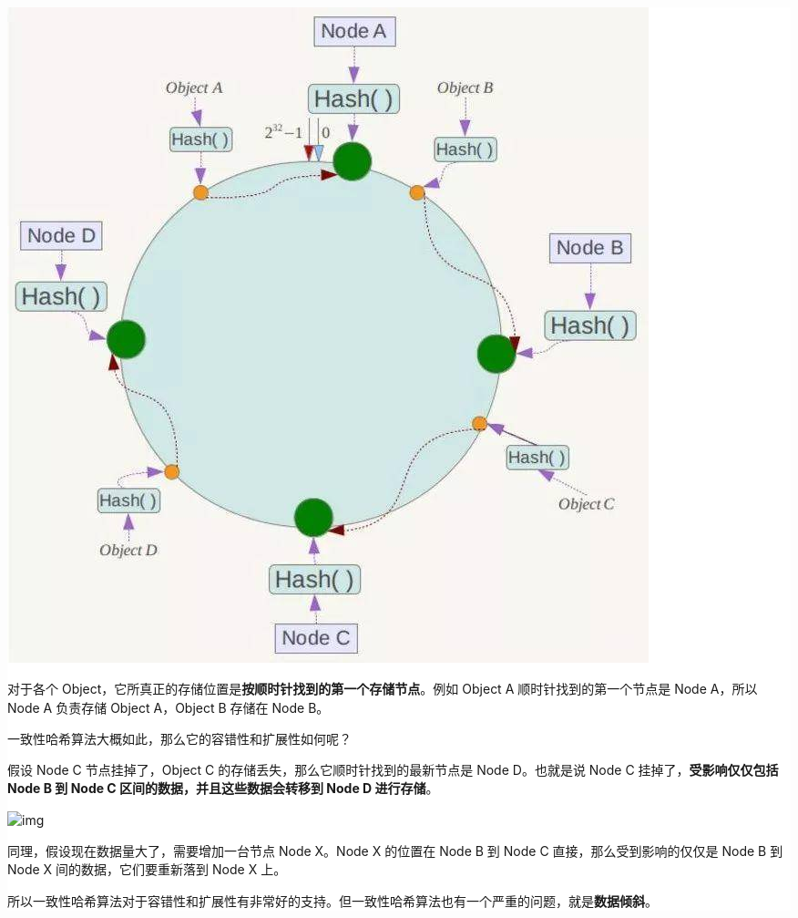 ![img](https://github.com/KuroChan1998/KuroChan1998.github.io/blob/master/img/mdimg/4337694-52e11e3547d9b5a5.png?imageMogr2/auto-orient/strip|imageView2/2/w/704/format/webp)

 对于各个 Object，它所真正的存储位置是**按顺时针找到的第一个存储节点**。例如 Object A 顺时针找到的第一个节点是 Node A，所以 Node A 负责存储 Object A，Object B 存储在 Node B。

一致性哈希算法大概如此，那么它的容错性和扩展性如何呢？

假设 Node C 节点挂掉了，Object C 的存储丢失，那么它顺时针找到的最新节点是 Node D。也就是说 Node C 挂掉了，**受影响仅仅包括 Node B 到 Node C 区间的数据，并且这些数据会转移到 Node D 进行存储**。

![img](https://github.com/KuroChan1998/KuroChan1998.github.io/blob/master/img/mdimg/4337694-db75beb80816f60f.png?raw=true)

 同理，假设现在数据量大了，需要增加一台节点 Node X。Node X 的位置在 Node B 到 Node C 直接，那么受到影响的仅仅是 Node B 到 Node X 间的数据，它们要重新落到 Node X 上。

所以一致性哈希算法对于容错性和扩展性有非常好的支持。但一致性哈希算法也有一个严重的问题，就是**数据倾斜**。
